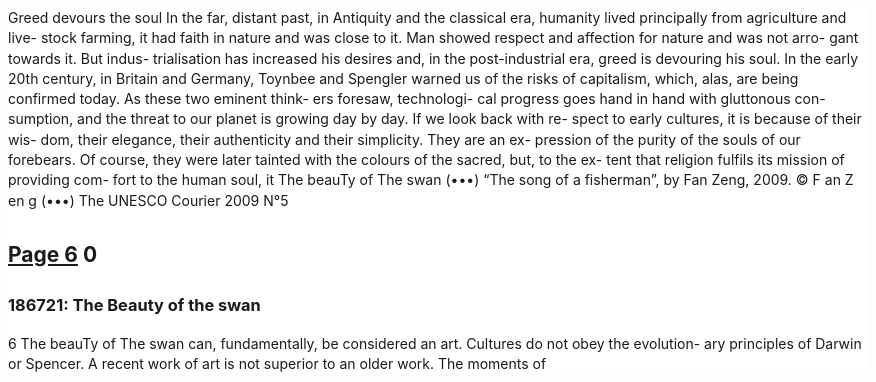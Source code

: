 Greed devours the soul
In the far, distant past, in Antiquity 
and the classical era, humanity lived 
principally from agriculture and live-
stock farming, it had faith in nature 
and was close to it. Man showed 
respect and affection for 
nature and was not arro-
gant towards it. But indus-
trialisation has increased 
his desires and, in the 
post-industrial era, greed 
is devouring his soul. 
In the early 20th century, 
in Britain and Germany, 
Toynbee and Spengler 
warned us of the risks of 
capitalism, which, alas, are 
being confirmed today. As 
these two eminent think-
ers foresaw, technologi-
cal progress goes hand in 
hand with gluttonous con-
sumption, and the threat to 
our planet is growing day 
by day. 
If we look back with re-
spect to early cultures, it 
is because of their wis-
dom, their elegance, their 
authenticity and their 
simplicity. They are an ex-
pression of the purity of 
the souls of our forebears. 
Of course, they were later 
tainted with the colours of 
the sacred, but, to the ex-
tent that religion fulfils its 
mission of providing com-
fort to the human soul, it 
The beauTy of The swan
(•••)
“The song of a fisherman”, by Fan Zeng, 2009.
©
 F
an
 Z
en
g
(•••)
The UNESCO Courier 2009 N°5
## [Page 6](https://demo.humlab.umu.se/courier/186700eng.pdf#page=6) 0
### 186721: The Beauty of the swan
6
The beauTy of The swan
can, fundamentally, be considered 
an art. 
Cultures do not obey the evolution-
ary principles of Darwin or Spencer. 
A recent work of art is not superior 
to an older work. The moments of 